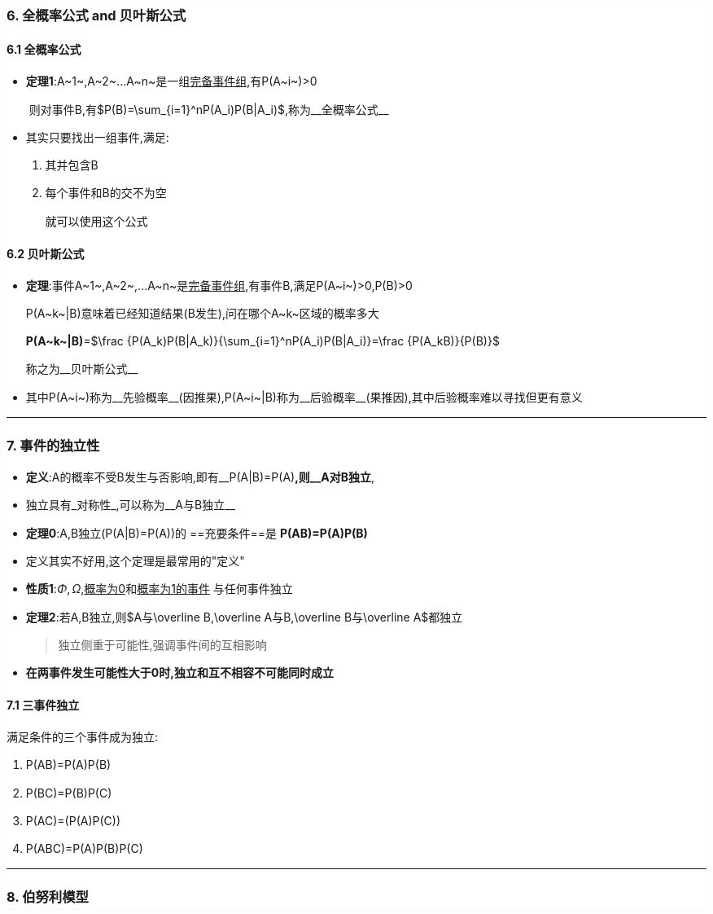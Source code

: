 ### 6. 全概率公式 and 贝叶斯公式

#### 6.1 全概率公式

* __定理1__:A~1~,A~2~...A~n~是一组<u>完备事件组</u>,有P(A~i~)>0

  ​				则对事件B,有$P(B)=\sum_{i=1}^nP(A_i)P(B|A_i)$,称为__全概率公式__

* 其实只要找出一组事件,满足:

  1. 其并包含B

  2. 每个事件和B的交不为空

     就可以使用这个公式

#### 6.2 贝叶斯公式

* __定理__:事件A~1~,A~2~,...A~n~是<u>完备事件组</u>,有事件B,满足P(A~i~)>0,P(B)>0

  P(A~k~|B)意味着已经知道结果(B发生),问在哪个A~k~区域的概率多大

  __P(A~k~|B)__=$\frac {P(A_k)P(B|A_k)}{\sum_{i=1}^nP(A_i)P(B|A_i)}=\frac {P(A_kB)}{P(B)}$

  称之为__贝叶斯公式__

* 其中P(A~i~)称为__先验概率__(因推果),P(A~i~|B)称为__后验概率__(果推因),其中后验概率难以寻找但更有意义

-----

### 7. 事件的独立性

* __定义__:A的概率不受B发生与否影响,即有__P(A|B)=P(A)__,则__A对B独立__,

* 独立具有_对称性_,可以称为__A与B独立__

  

* __定理0__:A,B独立(P(A|B)=P(A))的 ==充要条件==是 __P(AB)=P(A)P(B)__
  
* 定义其实不好用,这个定理是最常用的"定义"
  
* __性质1__:$\Phi,\Omega$,<u>概率为0</u>和<u>概率为1的事件</u> 与任何事件独立

* __定理2__:若A,B独立,则$A与\overline B,\overline A与B,\overline B与\overline A$都独立

  > 独立侧重于可能性,强调事件间的互相影响

* __在两事件发生可能性大于0时,独立和互不相容不可能同时成立__

#### 7.1 三事件独立

满足条件的三个事件成为独立:

1. P(AB)=P(A)P(B)

2. P(BC)=P(B)P(C)

3. P(AC)=(P(A)P(C))

4. P(ABC)=P(A)P(B)P(C)

------------
### 8. 伯努利模型
